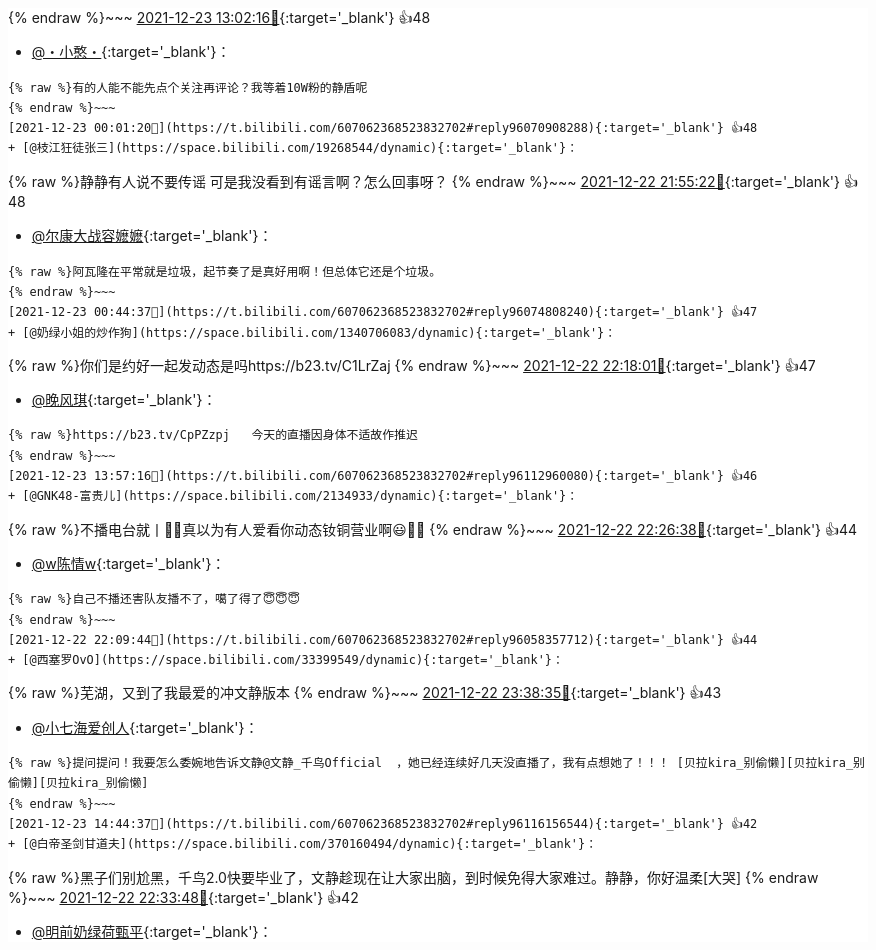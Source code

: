{% endraw %}~~~
[2021-12-23 13:02:16🔗](https://t.bilibili.com/607062368523832702#reply96108065264){:target='_blank'} 👍48
+ [@・小憨・](https://space.bilibili.com/15030460/dynamic){:target='_blank'}：
~~~
{% raw %}有的人能不能先点个关注再评论？我等着10W粉的静盾呢
{% endraw %}~~~
[2021-12-23 00:01:20🔗](https://t.bilibili.com/607062368523832702#reply96070908288){:target='_blank'} 👍48
+ [@枝江狂徒张三](https://space.bilibili.com/19268544/dynamic){:target='_blank'}：
~~~
{% raw %}静静有人说不要传谣 可是我没看到有谣言啊？怎么回事呀？
{% endraw %}~~~
[2021-12-22 21:55:22🔗](https://t.bilibili.com/607062368523832702#reply96056605584){:target='_blank'} 👍48
+ [@尔康大战容嬷嬷](https://space.bilibili.com/36055582/dynamic){:target='_blank'}：
~~~
{% raw %}阿瓦隆在平常就是垃圾，起节奏了是真好用啊！但总体它还是个垃圾。
{% endraw %}~~~
[2021-12-23 00:44:37🔗](https://t.bilibili.com/607062368523832702#reply96074808240){:target='_blank'} 👍47
+ [@奶绿小姐的炒作狗](https://space.bilibili.com/1340706083/dynamic){:target='_blank'}：
~~~
{% raw %}你们是约好一起发动态是吗https://b23.tv/C1LrZaj
{% endraw %}~~~
[2021-12-22 22:18:01🔗](https://t.bilibili.com/607062368523832702#reply96059190160){:target='_blank'} 👍47
+ [@晚风琪](https://space.bilibili.com/471171866/dynamic){:target='_blank'}：
~~~
{% raw %}https://b23.tv/CpPZzpj   今天的直播因身体不适故作推迟
{% endraw %}~~~
[2021-12-23 13:57:16🔗](https://t.bilibili.com/607062368523832702#reply96112960080){:target='_blank'} 👍46
+ [@GNK48-富贵儿](https://space.bilibili.com/2134933/dynamic){:target='_blank'}：
~~~
{% raw %}不播电台就丨🖕🏻真以为有人爱看你动态钕铜营业啊😃🖕🏻
{% endraw %}~~~
[2021-12-22 22:26:38🔗](https://t.bilibili.com/607062368523832702#reply96060234000){:target='_blank'} 👍44
+ [@w陈情w](https://space.bilibili.com/329406901/dynamic){:target='_blank'}：
~~~
{% raw %}自己不播还害队友播不了，噶了得了😇😇😇
{% endraw %}~~~
[2021-12-22 22:09:44🔗](https://t.bilibili.com/607062368523832702#reply96058357712){:target='_blank'} 👍44
+ [@西塞罗OvO](https://space.bilibili.com/33399549/dynamic){:target='_blank'}：
~~~
{% raw %}芜湖，又到了我最爱的冲文静版本
{% endraw %}~~~
[2021-12-22 23:38:35🔗](https://t.bilibili.com/607062368523832702#reply96068522368){:target='_blank'} 👍43
+ [@小七海爱创人](https://space.bilibili.com/12072645/dynamic){:target='_blank'}：
~~~
{% raw %}提问提问！我要怎么委婉地告诉文静@文静_千鸟Official  ，她已经连续好几天没直播了，我有点想她了！！！ [贝拉kira_别偷懒][贝拉kira_别偷懒][贝拉kira_别偷懒]
{% endraw %}~~~
[2021-12-23 14:44:37🔗](https://t.bilibili.com/607062368523832702#reply96116156544){:target='_blank'} 👍42
+ [@白帝圣剑甘道夫](https://space.bilibili.com/370160494/dynamic){:target='_blank'}：
~~~
{% raw %}黑子们别尬黑，千鸟2.0快要毕业了，文静趁现在让大家出脑，到时候免得大家难过。静静，你好温柔[大哭]
{% endraw %}~~~
[2021-12-22 22:33:48🔗](https://t.bilibili.com/607062368523832702#reply96061084352){:target='_blank'} 👍42
+ [@明前奶绿荷甄平](https://space.bilibili.com/34832452/dynamic){:target='_blank'}：
~~~
~~~